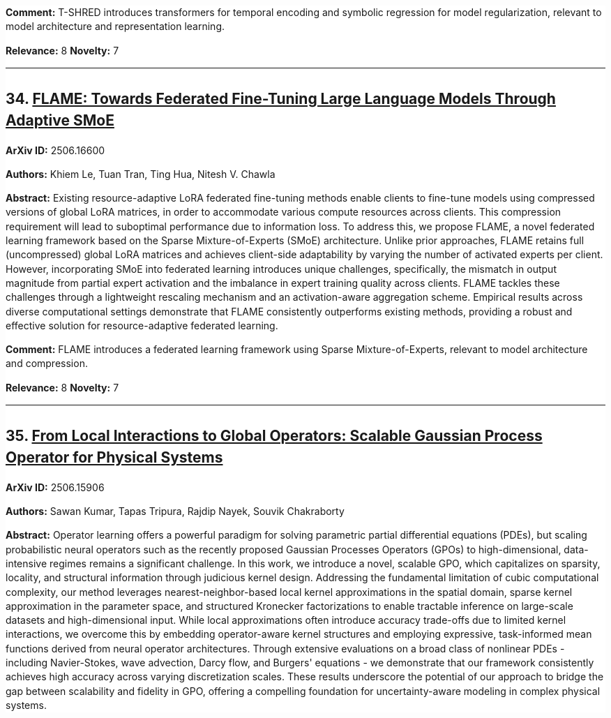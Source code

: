 **Comment:** T-SHRED introduces transformers for temporal encoding and symbolic regression for model regularization, relevant to model architecture and representation learning.

**Relevance:** 8
**Novelty:** 7

---

## 34. [FLAME: Towards Federated Fine-Tuning Large Language Models Through Adaptive SMoE](https://arxiv.org/abs/2506.16600) <a id="link34"></a>

**ArXiv ID:** 2506.16600

**Authors:** Khiem Le, Tuan Tran, Ting Hua, Nitesh V. Chawla

**Abstract:** Existing resource-adaptive LoRA federated fine-tuning methods enable clients to fine-tune models using compressed versions of global LoRA matrices, in order to accommodate various compute resources across clients. This compression requirement will lead to suboptimal performance due to information loss. To address this, we propose FLAME, a novel federated learning framework based on the Sparse Mixture-of-Experts (SMoE) architecture. Unlike prior approaches, FLAME retains full (uncompressed) global LoRA matrices and achieves client-side adaptability by varying the number of activated experts per client. However, incorporating SMoE into federated learning introduces unique challenges, specifically, the mismatch in output magnitude from partial expert activation and the imbalance in expert training quality across clients. FLAME tackles these challenges through a lightweight rescaling mechanism and an activation-aware aggregation scheme. Empirical results across diverse computational settings demonstrate that FLAME consistently outperforms existing methods, providing a robust and effective solution for resource-adaptive federated learning.

**Comment:** FLAME introduces a federated learning framework using Sparse Mixture-of-Experts, relevant to model architecture and compression.

**Relevance:** 8
**Novelty:** 7

---

## 35. [From Local Interactions to Global Operators: Scalable Gaussian Process Operator for Physical Systems](https://arxiv.org/abs/2506.15906) <a id="link35"></a>

**ArXiv ID:** 2506.15906

**Authors:** Sawan Kumar, Tapas Tripura, Rajdip Nayek, Souvik Chakraborty

**Abstract:** Operator learning offers a powerful paradigm for solving parametric partial differential equations (PDEs), but scaling probabilistic neural operators such as the recently proposed Gaussian Processes Operators (GPOs) to high-dimensional, data-intensive regimes remains a significant challenge. In this work, we introduce a novel, scalable GPO, which capitalizes on sparsity, locality, and structural information through judicious kernel design. Addressing the fundamental limitation of cubic computational complexity, our method leverages nearest-neighbor-based local kernel approximations in the spatial domain, sparse kernel approximation in the parameter space, and structured Kronecker factorizations to enable tractable inference on large-scale datasets and high-dimensional input. While local approximations often introduce accuracy trade-offs due to limited kernel interactions, we overcome this by embedding operator-aware kernel structures and employing expressive, task-informed mean functions derived from neural operator architectures. Through extensive evaluations on a broad class of nonlinear PDEs - including Navier-Stokes, wave advection, Darcy flow, and Burgers' equations - we demonstrate that our framework consistently achieves high accuracy across varying discretization scales. These results underscore the potential of our approach to bridge the gap between scalability and fidelity in GPO, offering a compelling foundation for uncertainty-aware modeling in complex physical systems.
